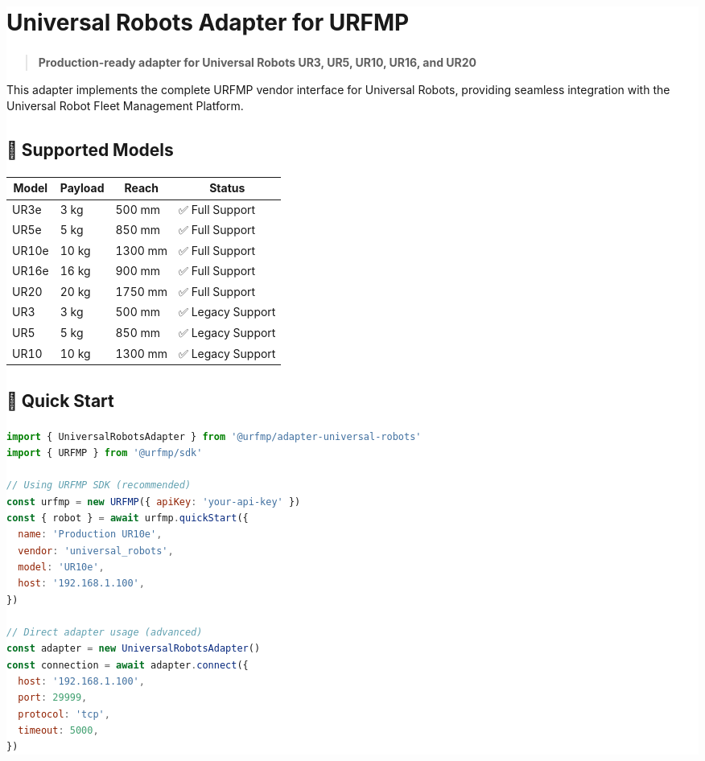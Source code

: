 # Universal Robots Adapter for URFMP

> **Production-ready adapter for Universal Robots UR3, UR5, UR10, UR16, and UR20**

This adapter implements the complete URFMP vendor interface for Universal Robots, providing seamless integration with the Universal Robot Fleet Management Platform.

## 🤖 Supported Models

| Model | Payload | Reach   | Status            |
| ----- | ------- | ------- | ----------------- |
| UR3e  | 3 kg    | 500 mm  | ✅ Full Support   |
| UR5e  | 5 kg    | 850 mm  | ✅ Full Support   |
| UR10e | 10 kg   | 1300 mm | ✅ Full Support   |
| UR16e | 16 kg   | 900 mm  | ✅ Full Support   |
| UR20  | 20 kg   | 1750 mm | ✅ Full Support   |
| UR3   | 3 kg    | 500 mm  | ✅ Legacy Support |
| UR5   | 5 kg    | 850 mm  | ✅ Legacy Support |
| UR10  | 10 kg   | 1300 mm | ✅ Legacy Support |

## 🚀 Quick Start

```javascript
import { UniversalRobotsAdapter } from '@urfmp/adapter-universal-robots'
import { URFMP } from '@urfmp/sdk'

// Using URFMP SDK (recommended)
const urfmp = new URFMP({ apiKey: 'your-api-key' })
const { robot } = await urfmp.quickStart({
  name: 'Production UR10e',
  vendor: 'universal_robots',
  model: 'UR10e',
  host: '192.168.1.100',
})

// Direct adapter usage (advanced)
const adapter = new UniversalRobotsAdapter()
const connection = await adapter.connect({
  host: '192.168.1.100',
  port: 29999,
  protocol: 'tcp',
  timeout: 5000,
})
```
